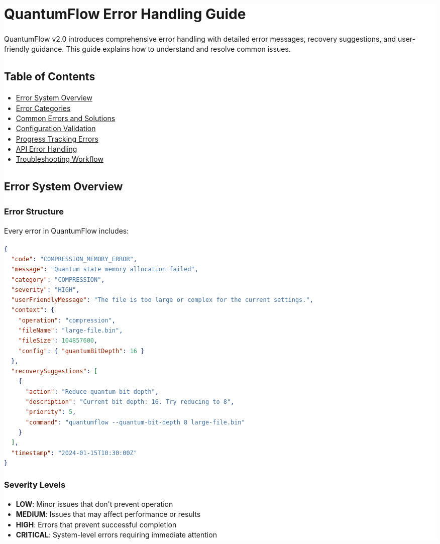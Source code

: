 # QuantumFlow Error Handling Guide

QuantumFlow v2.0 introduces comprehensive error handling with detailed error messages, recovery suggestions, and user-friendly guidance. This guide explains how to understand and resolve common issues.

## Table of Contents

- [Error System Overview](#error-system-overview)
- [Error Categories](#error-categories)
- [Common Errors and Solutions](#common-errors-and-solutions)
- [Configuration Validation](#configuration-validation)
- [Progress Tracking Errors](#progress-tracking-errors)
- [API Error Handling](#api-error-handling)
- [Troubleshooting Workflow](#troubleshooting-workflow)

## Error System Overview

### Error Structure

Every error in QuantumFlow includes:

```json
{
  "code": "COMPRESSION_MEMORY_ERROR",
  "message": "Quantum state memory allocation failed",
  "category": "COMPRESSION",
  "severity": "HIGH",
  "userFriendlyMessage": "The file is too large or complex for the current settings.",
  "context": {
    "operation": "compression",
    "fileName": "large-file.bin",
    "fileSize": 104857600,
    "config": { "quantumBitDepth": 16 }
  },
  "recoverySuggestions": [
    {
      "action": "Reduce quantum bit depth",
      "description": "Current bit depth: 16. Try reducing to 8",
      "priority": 5,
      "command": "quantumflow --quantum-bit-depth 8 large-file.bin"
    }
  ],
  "timestamp": "2024-01-15T10:30:00Z"
}
```

### Severity Levels

- **LOW**: Minor issues that don't prevent operation
- **MEDIUM**: Issues that may affect performance or results
- **HIGH**: Errors that prevent successful completion
- **CRITICAL**: System-level errors requiring immediate attention
